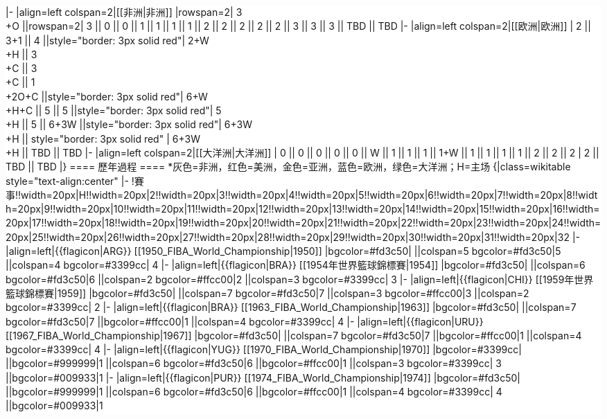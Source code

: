 |-
|align=left colspan=2|[[非洲|非洲]]
|rowspan=2| 3<br>+O  ||rowspan=2| 3 || 0 || 0 || 1 || 1 || 1 || 1 || 2 || 2 || 2 || 2 || 2 || 3 || 3 || 3 || TBD || TBD
|-
|align=left colspan=2|[[欧洲|欧洲]]
| 2 || 3+1 || 4 ||style="border: 3px solid red"| 2+W<br>+H || 3<br>+C || 3<br>+C || 1<br>+2O+C ||style="border: 3px solid red"| 6+W<br>+H+C || 5 || 5 ||style="border: 3px solid red"| 5<br>+H || 5 || 6+3W ||style="border: 3px solid red"| 6+3W<br>+H || style="border: 3px solid red" | 6+3W<BR>+H || TBD || TBD
|-
|align=left colspan=2|[[大洋洲|大洋洲]]
| 0 || 0 || 0 || 0 || 0 || W || 1 || 1 || 1 || 1+W || 1 || 1 || 1 || 1 || 2 || 2 || 2 | 2 || TBD || TBD
|}
==== 歷年過程 ====
*灰色=非洲，红色=美洲，金色=亚洲，蓝色=欧洲，绿色=大洋洲；H=主场
{|class=wikitable style="text-align:center"
|-
!賽事!!width=20px|H!!width=20px|2!!width=20px|3!!width=20px|4!!width=20px|5!!width=20px|6!!width=20px|7!!width=20px|8!!width=20px|9!!width=20px|10!!width=20px|11!!width=20px|12!!width=20px|13!!width=20px|14!!width=20px|15!!width=20px|16!!width=20px|17!!width=20px|18!!width=20px|19!!width=20px|20!!width=20px|21!!width=20px|22!!width=20px|23!!width=20px|24!!width=20px|25!!width=20px|26!!width=20px|27!!width=20px|28!!width=20px|29!!width=20px|30!!width=20px|31!!width=20px|32
|-
|align=left|{{flagicon|ARG}} [[1950_FIBA_World_Championship|1950]]
|bgcolor=#fd3c50| ||colspan=5 bgcolor=#fd3c50|5 ||colspan=4 bgcolor=#3399cc| 4
|-
|align=left|{{flagicon|BRA}} [[1954年世界籃球錦標賽|1954]]
|bgcolor=#fd3c50| ||colspan=6 bgcolor=#fd3c50|6 ||colspan=2 bgcolor=#ffcc00|2 ||colspan=3 bgcolor=#3399cc| 3
|-
|align=left|{{flagicon|CHI}} [[1959年世界籃球錦標賽|1959]]
|bgcolor=#fd3c50| ||colspan=7 bgcolor=#fd3c50|7 ||colspan=3 bgcolor=#ffcc00|3 ||colspan=2 bgcolor=#3399cc| 2
|-
|align=left|{{flagicon|BRA}} [[1963_FIBA_World_Championship|1963]]
|bgcolor=#fd3c50| ||colspan=7 bgcolor=#fd3c50|7 ||bgcolor=#ffcc00|1 ||colspan=4 bgcolor=#3399cc| 4
|-
|align=left|{{flagicon|URU}} [[1967_FIBA_World_Championship|1967]]
|bgcolor=#fd3c50| ||colspan=7 bgcolor=#fd3c50|7 ||bgcolor=#ffcc00|1 ||colspan=4 bgcolor=#3399cc| 4
|-
|align=left|{{flagicon|YUG}} [[1970_FIBA_World_Championship|1970]]
|bgcolor=#3399cc| ||bgcolor=#999999|1 ||colspan=6 bgcolor=#fd3c50|6 ||bgcolor=#ffcc00|1 ||colspan=3 bgcolor=#3399cc| 3 ||bgcolor=#009933|1
|-
|align=left|{{flagicon|PUR}} [[1974_FIBA_World_Championship|1974]]
|bgcolor=#fd3c50| ||bgcolor=#999999|1 ||colspan=6 bgcolor=#fd3c50|6 ||bgcolor=#ffcc00|1 ||colspan=4 bgcolor=#3399cc| 4 ||bgcolor=#009933|1